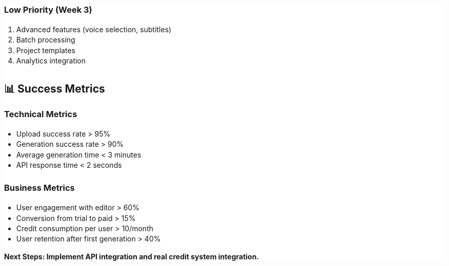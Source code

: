 ### **Low Priority (Week 3)**
1. Advanced features (voice selection, subtitles)
2. Batch processing
3. Project templates
4. Analytics integration

## 📊 **Success Metrics**

### **Technical Metrics**
- Upload success rate > 95%
- Generation success rate > 90%
- Average generation time < 3 minutes
- API response time < 2 seconds

### **Business Metrics**
- User engagement with editor > 60%
- Conversion from trial to paid > 15%
- Credit consumption per user > 10/month
- User retention after first generation > 40%

**Next Steps: Implement API integration and real credit system integration.**
